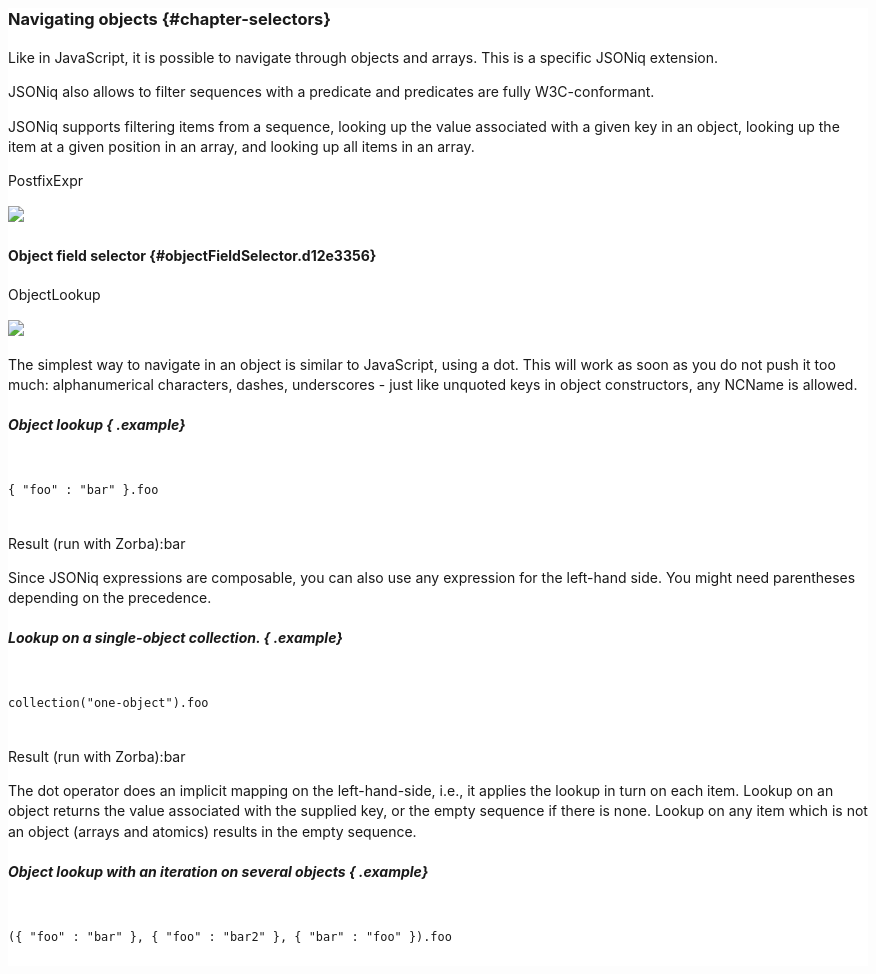 ### Navigating objects {#chapter-selectors}

Like in JavaScript, it is possible to navigate through objects and arrays. This is a specific JSONiq extension.

JSONiq also allows to filter sequences with a predicate and predicates are fully W3C-conformant.

JSONiq supports filtering items from a sequence, looking up the value associated with a given key in an object, looking up the item at a given position in an array, and looking up all items in an array.

PostfixExpr

![](images/PostfixExpr.png)

#### Object field selector {#objectFieldSelector.d12e3356}

ObjectLookup

![](images/ObjectLookup.png)

The simplest way to navigate in an object is similar to JavaScript, using a dot. This will work as soon as you do not push it too much: alphanumerical characters, dashes, underscores - just like unquoted keys in object constructors, any NCName is allowed.

##### Object lookup { .example}

```

{ "foo" : "bar" }.foo
      
```

Result \(run with Zorba\):bar

Since JSONiq expressions are composable, you can also use any expression for the left-hand side. You might need parentheses depending on the precedence.

##### Lookup on a single-object collection. { .example}

```

collection("one-object").foo
      
```

Result \(run with Zorba\):bar

The dot operator does an implicit mapping on the left-hand-side, i.e., it applies the lookup in turn on each item. Lookup on an object returns the value associated with the supplied key, or the empty sequence if there is none. Lookup on any item which is not an object \(arrays and atomics\) results in the empty sequence.

##### Object lookup with an iteration on several objects { .example}

```

({ "foo" : "bar" }, { "foo" : "bar2" }, { "bar" : "foo" }).foo
        
```
